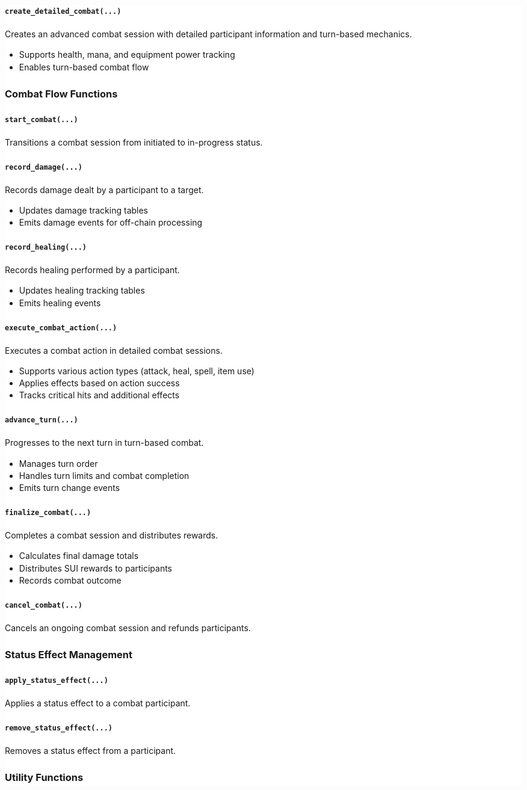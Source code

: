#### `create_detailed_combat(...)`
Creates an advanced combat session with detailed participant information and turn-based mechanics.
- Supports health, mana, and equipment power tracking
- Enables turn-based combat flow

### Combat Flow Functions

#### `start_combat(...)`
Transitions a combat session from initiated to in-progress status.

#### `record_damage(...)`
Records damage dealt by a participant to a target.
- Updates damage tracking tables
- Emits damage events for off-chain processing

#### `record_healing(...)`
Records healing performed by a participant.
- Updates healing tracking tables
- Emits healing events

#### `execute_combat_action(...)`
Executes a combat action in detailed combat sessions.
- Supports various action types (attack, heal, spell, item use)
- Applies effects based on action success
- Tracks critical hits and additional effects

#### `advance_turn(...)`
Progresses to the next turn in turn-based combat.
- Manages turn order
- Handles turn limits and combat completion
- Emits turn change events

#### `finalize_combat(...)`
Completes a combat session and distributes rewards.
- Calculates final damage totals
- Distributes SUI rewards to participants
- Records combat outcome

#### `cancel_combat(...)`
Cancels an ongoing combat session and refunds participants.

### Status Effect Management

#### `apply_status_effect(...)`
Applies a status effect to a combat participant.

#### `remove_status_effect(...)`
Removes a status effect from a participant.

### Utility Functions
